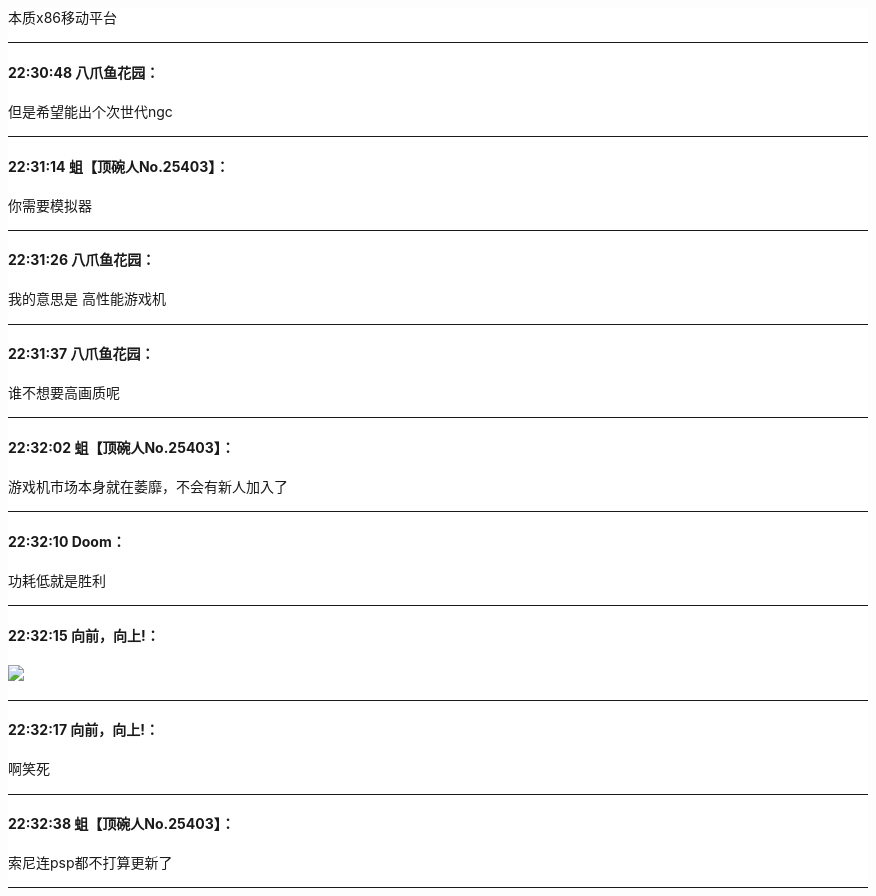 本质x86移动平台

*****

#### 22:30:48  八爪鱼花园：

但是希望能出个次世代ngc

*****

#### 22:31:14  蛆【顶碗人No.25403】：

你需要模拟器

*****

#### 22:31:26  八爪鱼花园：

我的意思是 高性能游戏机

*****

#### 22:31:37  八爪鱼花园：

谁不想要高画质呢

*****

#### 22:32:02  蛆【顶碗人No.25403】：

游戏机市场本身就在萎靡，不会有新人加入了

*****

#### 22:32:10  Doom：

功耗低就是胜利

*****

#### 22:32:15  向前，向上!：

![](http://gchat.qpic.cn/gchatpic_new/24982694/614391357-3019680512-9A27FE35C94BF24C994B614CAAEA56AD/0?term=2")

*****

#### 22:32:17  向前，向上!：

啊笑死

*****

#### 22:32:38  蛆【顶碗人No.25403】：

索尼连psp都不打算更新了

*****
